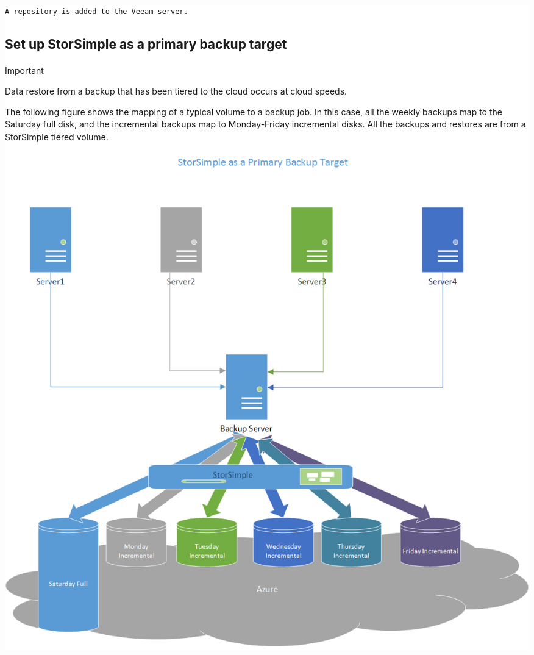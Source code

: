     A repository is added to the Veeam server.

## Set up StorSimple as a primary backup target

> [!IMPORTANT]
> Data restore from a backup that has been tiered to the cloud occurs at cloud speeds.

The following figure shows the mapping of a typical volume to a backup job. In this case, all the weekly backups map to the Saturday full disk, and the incremental backups map to Monday-Friday incremental disks. All the backups and restores are from a StorSimple tiered volume.

![Primary backup target configuration logical diagram](./media/storsimple-configure-backup-target-using-veeam/primarybackuptargetdiagram.png)
